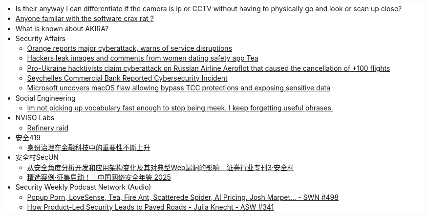   - [Is their anyway I can differentiate if the camera is ip or CCTV without having to physically go and look or scan up close?](https://www.reddit.com/r/HowToHack/comments/1mcg1b3/is_their_anyway_i_can_differentiate_if_the_camera/)
  - [Anyone familar with the software crax rat ?](https://www.reddit.com/r/HowToHack/comments/1mccv1y/anyone_familar_with_the_software_crax_rat/)
  - [What is known about AKIRA?](https://www.reddit.com/r/HowToHack/comments/1mbz5nv/what_is_known_about_akira/)
- Security Affairs
  - [Orange reports major cyberattack, warns of service disruptions](https://securityaffairs.com/180552/security/orange-reports-major-cyberattack-warns-of-service-disruptions.html)
  - [Hackers leak images and comments from women dating safety app Tea](https://securityaffairs.com/180539/data-breach/hackers-leak-images-and-comments-from-women-dating-safety-app-tea.html)
  - [Pro-Ukraine hacktivists claim cyberattack on Russian Airline Aeroflot that caused the cancellation of +100 flights](https://securityaffairs.com/180521/hacktivism/pro-ukraine-hacktivists-claim-cyberattack-on-russian-airline-aeroflot-that-caused-the-cancellation-of-100-flights.html)
  - [Seychelles Commercial Bank Reported Cybersecurity Incident](https://securityaffairs.com/180513/data-breach/seychelles-commercial-bank-reported-cybersecurity-incident.html)
  - [Microsoft uncovers macOS flaw allowing bypass TCC protections and exposing sensitive data](https://securityaffairs.com/180503/hacking/microsoft-uncovers-macos-flaw-allowing-bypass-tcc-protections-and-exposing-sensitive-data.html)
- Social Engineering
  - [Im not picking up vocabulary fast enough to stop being meek. I keep forgetting useful phrases.](https://www.reddit.com/r/SocialEngineering/comments/1mc3m3a/im_not_picking_up_vocabulary_fast_enough_to_stop/)
- NVISO Labs
  - [Refinery raid](https://blog.nviso.eu/2025/07/29/refinery-raid/)
- 安全419
  - [身份治理在金融科技中的重要性不断上升](https://mp.weixin.qq.com/s?__biz=MzUyMDQ4OTkyMg==&mid=2247549155&idx=1&sn=ba71e41b2f62ec43e7e1b08a0feb5aa8)
- 安全村SecUN
  - [从安全角度分析开发和应用架构变化及其对典型Web漏洞的影响｜证券行业专刊3·安全村](https://mp.weixin.qq.com/s?__biz=MzkyODM5NzQwNQ==&mid=2247496868&idx=1&sn=46f998ac9412fca1788073bb43fe8467)
  - [精选案例·征集启动！｜中国网络安全年鉴 2025](https://mp.weixin.qq.com/s?__biz=MzkyODM5NzQwNQ==&mid=2247496868&idx=2&sn=f8a5beba299883c5b478b2d881fe619d)
- Security Weekly Podcast Network (Audio)
  - [Popup Porn, LoveSense, Tea, Fire Ant, Scatterede Spider, AI Pricing, Josh Marpet... - SWN #498](http://sites.libsyn.com/18678/popup-porn-lovesense-tea-fire-ant-scatterede-spider-ai-pricing-josh-marpet-swn-498)
  - [How Product-Led Security Leads to Paved Roads - Julia Knecht - ASW #341](http://sites.libsyn.com/18678/how-product-led-security-leads-to-paved-roads-julia-knecht-asw-341)

